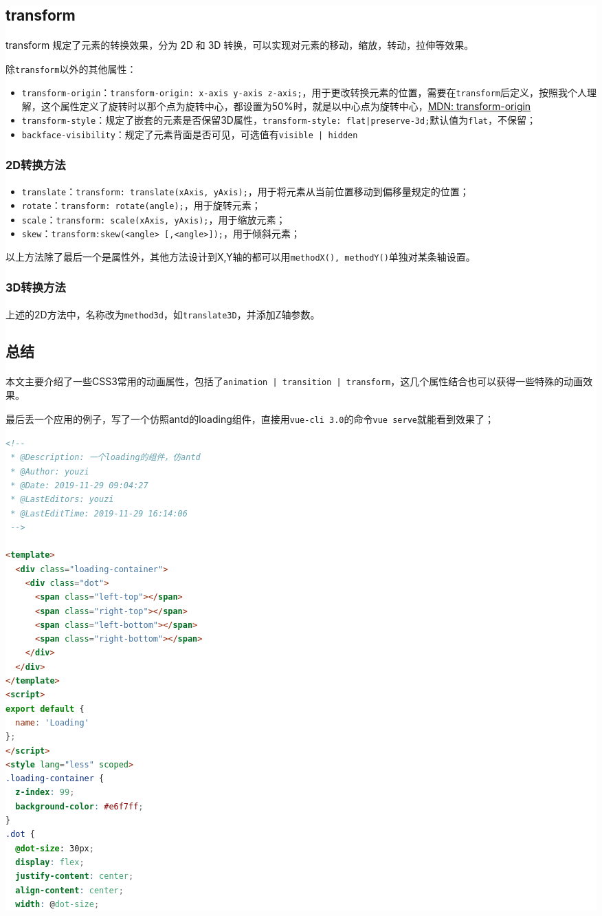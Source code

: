 
## transform

transform 规定了元素的转换效果，分为 2D 和 3D 转换，可以实现对元素的移动，缩放，转动，拉伸等效果。

除`transform`以外的其他属性：
- `transform-origin`：`transform-origin: x-axis y-axis z-axis;`，用于更改转换元素的位置，需要在`transform`后定义，按照我个人理解，这个属性定义了旋转时以那个点为旋转中心，都设置为50%时，就是以中心点为旋转中心，[MDN: transform-origin](https://developer.mozilla.org/zh-CN/docs/Web/CSS/transform-origin)
- `transform-style`：规定了嵌套的元素是否保留3D属性，`transform-style: flat|preserve-3d;`默认值为`flat`，不保留；
- `backface-visibility`：规定了元素背面是否可见，可选值有`visible | hidden`

### 2D转换方法

- `translate`：`transform: translate(xAxis, yAxis);`，用于将元素从当前位置移动到偏移量规定的位置；
- `rotate`：`transform: rotate(angle);`，用于旋转元素；
- `scale`：`transform: scale(xAxis, yAxis);`，用于缩放元素；
- `skew`：`transform:skew(<angle> [,<angle>]);`，用于倾斜元素；

以上方法除了最后一个是属性外，其他方法设计到X,Y轴的都可以用`methodX(), methodY()`单独对某条轴设置。

### 3D转换方法

上述的2D方法中，名称改为`method3d`，如`translate3D`，并添加Z轴参数。

## 总结

本文主要介绍了一些CSS3常用的动画属性，包括了`animation | transition | transform`，这几个属性结合也可以获得一些特殊的动画效果。

最后丢一个应用的例子，写了一个仿照antd的loading组件，直接用`vue-cli 3.0`的命令`vue serve`就能看到效果了；

```html
<!--
 * @Description: 一个loading的组件，仿antd
 * @Author: youzi
 * @Date: 2019-11-29 09:04:27
 * @LastEditors: youzi
 * @LastEditTime: 2019-11-29 16:14:06
 -->

<template>
  <div class="loading-container">
    <div class="dot">
      <span class="left-top"></span>
      <span class="right-top"></span>
      <span class="left-bottom"></span>
      <span class="right-bottom"></span>
    </div>
  </div>
</template>
<script>
export default {
  name: 'Loading'
};
</script>
<style lang="less" scoped>
.loading-container {
  z-index: 99;
  background-color: #e6f7ff;
}
.dot {
  @dot-size: 30px;
  display: flex;
  justify-content: center;
  align-content: center;
  width: @dot-size;
```